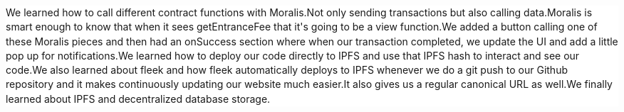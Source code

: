 We learned how to call different contract functions with Moralis.Not only sending transactions but also calling data.Moralis is smart enough to know that when it sees getEntranceFee that it's going to be a view function.We added a button calling one of these Moralis pieces and then had an onSuccess section where when our transaction completed, we update the UI and add a little pop up for notifications.We learned how to deploy our code directly to IPFS and use that IPFS hash to interact and see our code.We also learned about fleek and how fleek automatically deploys to IPFS whenever we do a git push to our Github repository and it makes continuously updating our website much easier.It also gives us a regular canonical URL as well.We finally learned about IPFS and decentralized database storage.
